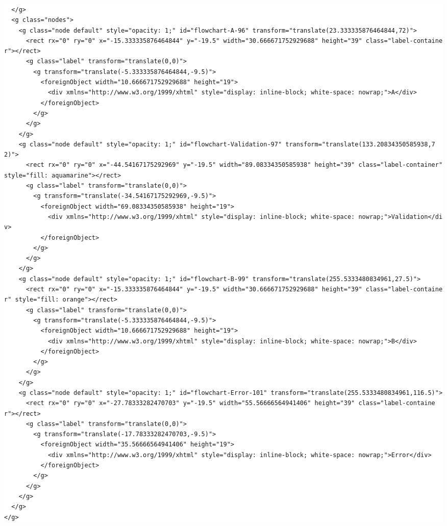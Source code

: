       </g>
      <g class="nodes">
        <g class="node default" style="opacity: 1;" id="flowchart-A-96" transform="translate(23.333335876464844,72)">
          <rect rx="0" ry="0" x="-15.333335876464844" y="-19.5" width="30.666671752929688" height="39" class="label-container"></rect>
          <g class="label" transform="translate(0,0)">
            <g transform="translate(-5.333335876464844,-9.5)">
              <foreignObject width="10.666671752929688" height="19">
                <div xmlns="http://www.w3.org/1999/xhtml" style="display: inline-block; white-space: nowrap;">A</div>
              </foreignObject>
            </g>
          </g>
        </g>
        <g class="node default" style="opacity: 1;" id="flowchart-Validation-97" transform="translate(133.20834350585938,72)">
          <rect rx="0" ry="0" x="-44.54167175292969" y="-19.5" width="89.08334350585938" height="39" class="label-container" style="fill: aquamarine"></rect>
          <g class="label" transform="translate(0,0)">
            <g transform="translate(-34.54167175292969,-9.5)">
              <foreignObject width="69.08334350585938" height="19">
                <div xmlns="http://www.w3.org/1999/xhtml" style="display: inline-block; white-space: nowrap;">Validation</div>
              </foreignObject>
            </g>
          </g>
        </g>
        <g class="node default" style="opacity: 1;" id="flowchart-B-99" transform="translate(255.5333480834961,27.5)">
          <rect rx="0" ry="0" x="-15.333335876464844" y="-19.5" width="30.666671752929688" height="39" class="label-container" style="fill: orange"></rect>
          <g class="label" transform="translate(0,0)">
            <g transform="translate(-5.333335876464844,-9.5)">
              <foreignObject width="10.666671752929688" height="19">
                <div xmlns="http://www.w3.org/1999/xhtml" style="display: inline-block; white-space: nowrap;">B</div>
              </foreignObject>
            </g>
          </g>
        </g>
        <g class="node default" style="opacity: 1;" id="flowchart-Error-101" transform="translate(255.5333480834961,116.5)">
          <rect rx="0" ry="0" x="-27.78333282470703" y="-19.5" width="55.56666564941406" height="39" class="label-container"></rect>
          <g class="label" transform="translate(0,0)">
            <g transform="translate(-17.78333282470703,-9.5)">
              <foreignObject width="35.56666564941406" height="19">
                <div xmlns="http://www.w3.org/1999/xhtml" style="display: inline-block; white-space: nowrap;">Error</div>
              </foreignObject>
            </g>
          </g>
        </g>
      </g>
    </g>
  </g>
</svg>
